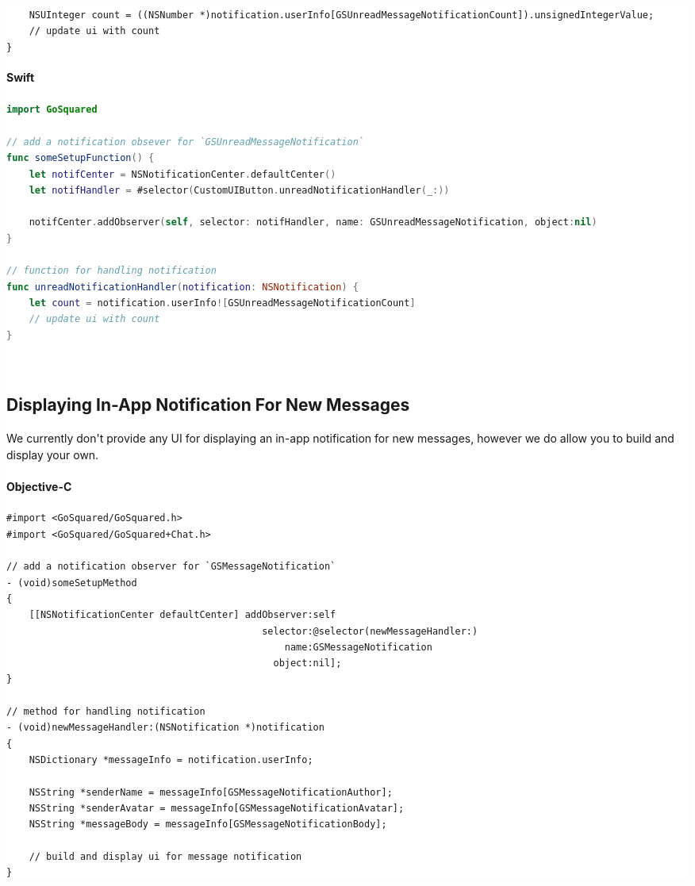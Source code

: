 ```objc
    NSUInteger count = ((NSNumber *)notification.userInfo[GSUnreadMessageNotificationCount]).unsignedIntegerValue;
    // update ui with count
}
```


#### Swift

```swift
import GoSquared

// add a notification obsever for `GSUnreadMessageNotification`
func someSetupFunction() {
    let notifCenter = NSNotificationCenter.defaultCenter()
    let notifHandler = #selector(CustomUIButton.unreadNotificationHandler(_:))

    notifCenter.addObserver(self, selector: notifHandler, name: GSUnreadMessageNotification, object:nil)
}

// function for handling notification
func unreadNotificationHandler(notification: NSNotification) {
    let count = notification.userInfo![GSUnreadMessageNotificationCount]
    // update ui with count
}

```
<br>


## Displaying In-App Notification For New Messages

We currently don't provide any UI for displaying an in-app notification for new messages, however we do allow you to build and display your own.

#### Objective-C

```objc
#import <GoSquared/GoSquared.h>
#import <GoSquared/GoSquared+Chat.h>

// add a notification observer for `GSMessageNotification`
- (void)someSetupMethod
{
    [[NSNotificationCenter defaultCenter] addObserver:self
                                             selector:@selector(newMessageHandler:)
                                                 name:GSMessageNotification
                                               object:nil];
}

// method for handling notification
- (void)newMessageHandler:(NSNotification *)notification
{
    NSDictionary *messageInfo = notification.userInfo;

    NSString *senderName = messageInfo[GSMessageNotificationAuthor];
    NSString *senderAvatar = messageInfo[GSMessageNotificationAvatar];
    NSString *messageBody = messageInfo[GSMessageNotificationBody];

    // build and display ui for message notification
}
```
